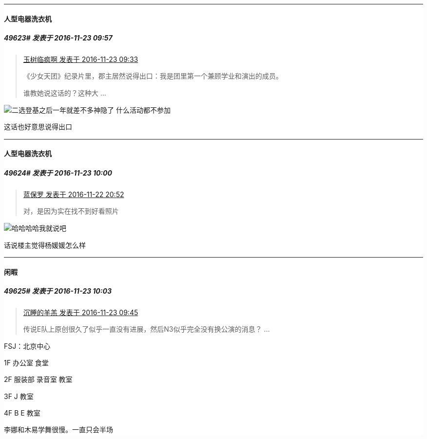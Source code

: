
-----

####  人型电器洗衣机  
##### 49623#       发表于 2016-11-23 09:57


<blockquote><a href="httphttps://bbs.saraba1st.com/2b/forum.php?mod=redirect&amp;goto=findpost&amp;pid=34263881&amp;ptid=1105387" target="_blank">玉树临疯啊 发表于 2016-11-23 09:33</a>

《少女天团》纪录片里，郡主居然说得出口：我是团里第一个兼顾学业和演出的成员。


谁教她说这话的？这种大 ...</blockquote>
<img src="https://static.saraba1st.com/image/smiley/normal/026.gif" referrerpolicy="no-referrer">二选登基之后一年就差不多神隐了 什么活动都不参加


这话也好意思说得出口


-----

####  人型电器洗衣机  
##### 49624#       发表于 2016-11-23 10:00


<blockquote><a href="httphttps://bbs.saraba1st.com/2b/forum.php?mod=redirect&amp;goto=findpost&amp;pid=34260684&amp;ptid=1105387" target="_blank">蓝保罗 发表于 2016-11-22 20:52</a>

对，是因为实在找不到好看照片</blockquote>
<img src="https://static.saraba1st.com/image/smiley/normal/049.jpg" referrerpolicy="no-referrer">哈哈哈哈我就说吧


话说楼主觉得杨媛媛怎么样


-----

####  闲暇  
##### 49625#       发表于 2016-11-23 10:03


<blockquote><a href="httphttps://bbs.saraba1st.com/2b/forum.php?mod=redirect&amp;goto=findpost&amp;pid=34263999&amp;ptid=1105387" target="_blank">沉睡的羊羔 发表于 2016-11-23 09:45</a>

传说E队上原创很久了似乎一直没有进展，然后N3似乎完全没有换公演的消息？ ...</blockquote>
FSJ：北京中心


1F 办公室 食堂


2F 服装部 录音室 教室


3F J 教室


4F B E 教室


李娜和木易学舞很慢。一直只会半场
